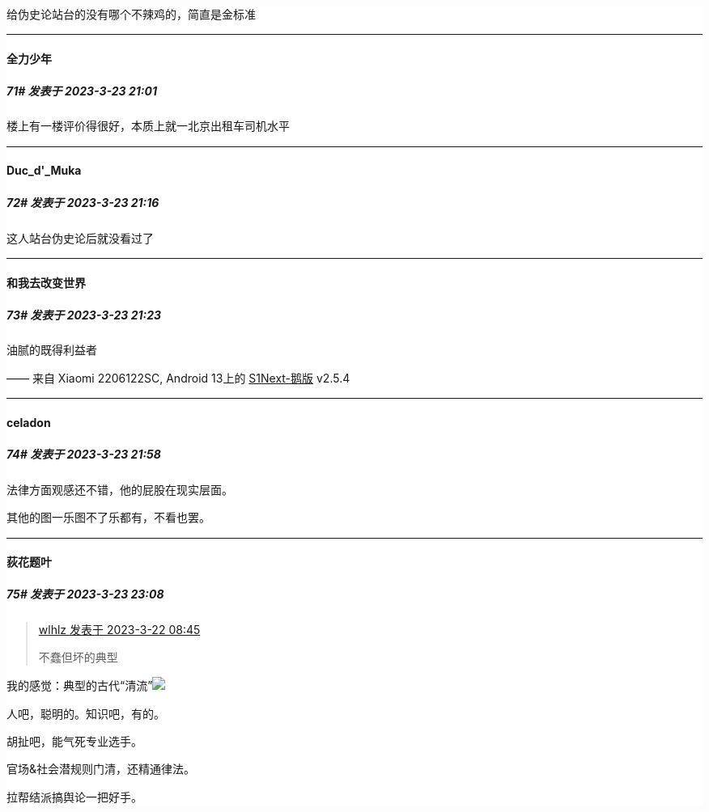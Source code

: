 给伪史论站台的没有哪个不辣鸡的，简直是金标准


*****

####  全力少年  
##### 71#       发表于 2023-3-23 21:01

楼上有一楼评价得很好，本质上就一北京出租车司机水平


*****

####  Duc_d'_Muka  
##### 72#       发表于 2023-3-23 21:16

这人站台伪史论后就没看过了


*****

####  和我去改变世界  
##### 73#       发表于 2023-3-23 21:23

油腻的既得利益者

—— 来自 Xiaomi 2206122SC, Android 13上的 [S1Next-鹅版](https://github.com/ykrank/S1-Next/releases) v2.5.4


*****

####  celadon  
##### 74#       发表于 2023-3-23 21:58

法律方面观感还不错，他的屁股在现实层面。

其他的图一乐图不了乐都有，不看也罢。


*****

####  荻花题叶  
##### 75#       发表于 2023-3-23 23:08

<blockquote><a href="httphttps://bbs.saraba1st.com/2b/forum.php?mod=redirect&amp;goto=findpost&amp;pid=60176035&amp;ptid=2125223" target="_blank">wlhlz 发表于 2023-3-22 08:45</a>

不蠢但坏的典型</blockquote>
我的感觉：典型的古代“清流”<img src="https://static.saraba1st.com/image/smiley/face2017/067.png" referrerpolicy="no-referrer">

人吧，聪明的。知识吧，有的。

胡扯吧，能气死专业选手。

官场&amp;社会潜规则门清，还精通律法。

拉帮结派搞舆论一把好手。


